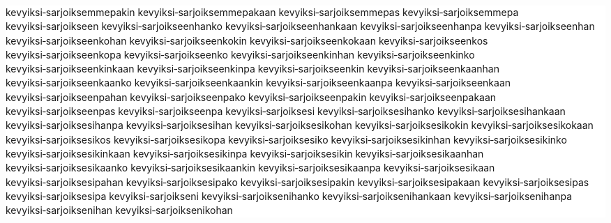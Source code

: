 kevyiksi‑sarjoiksemmepakin
kevyiksi‑sarjoiksemmepakaan
kevyiksi‑sarjoiksemmepas
kevyiksi‑sarjoiksemmepa
kevyiksi‑sarjoikseen
kevyiksi‑sarjoikseenhanko
kevyiksi‑sarjoikseenhankaan
kevyiksi‑sarjoikseenhanpa
kevyiksi‑sarjoikseenhan
kevyiksi‑sarjoikseenkohan
kevyiksi‑sarjoikseenkokin
kevyiksi‑sarjoikseenkokaan
kevyiksi‑sarjoikseenkos
kevyiksi‑sarjoikseenkopa
kevyiksi‑sarjoikseenko
kevyiksi‑sarjoikseenkinhan
kevyiksi‑sarjoikseenkinko
kevyiksi‑sarjoikseenkinkaan
kevyiksi‑sarjoikseenkinpa
kevyiksi‑sarjoikseenkin
kevyiksi‑sarjoikseenkaanhan
kevyiksi‑sarjoikseenkaanko
kevyiksi‑sarjoikseenkaankin
kevyiksi‑sarjoikseenkaanpa
kevyiksi‑sarjoikseenkaan
kevyiksi‑sarjoikseenpahan
kevyiksi‑sarjoikseenpako
kevyiksi‑sarjoikseenpakin
kevyiksi‑sarjoikseenpakaan
kevyiksi‑sarjoikseenpas
kevyiksi‑sarjoikseenpa
kevyiksi‑sarjoiksesi
kevyiksi‑sarjoiksesihanko
kevyiksi‑sarjoiksesihankaan
kevyiksi‑sarjoiksesihanpa
kevyiksi‑sarjoiksesihan
kevyiksi‑sarjoiksesikohan
kevyiksi‑sarjoiksesikokin
kevyiksi‑sarjoiksesikokaan
kevyiksi‑sarjoiksesikos
kevyiksi‑sarjoiksesikopa
kevyiksi‑sarjoiksesiko
kevyiksi‑sarjoiksesikinhan
kevyiksi‑sarjoiksesikinko
kevyiksi‑sarjoiksesikinkaan
kevyiksi‑sarjoiksesikinpa
kevyiksi‑sarjoiksesikin
kevyiksi‑sarjoiksesikaanhan
kevyiksi‑sarjoiksesikaanko
kevyiksi‑sarjoiksesikaankin
kevyiksi‑sarjoiksesikaanpa
kevyiksi‑sarjoiksesikaan
kevyiksi‑sarjoiksesipahan
kevyiksi‑sarjoiksesipako
kevyiksi‑sarjoiksesipakin
kevyiksi‑sarjoiksesipakaan
kevyiksi‑sarjoiksesipas
kevyiksi‑sarjoiksesipa
kevyiksi‑sarjoikseni
kevyiksi‑sarjoiksenihanko
kevyiksi‑sarjoiksenihankaan
kevyiksi‑sarjoiksenihanpa
kevyiksi‑sarjoiksenihan
kevyiksi‑sarjoiksenikohan